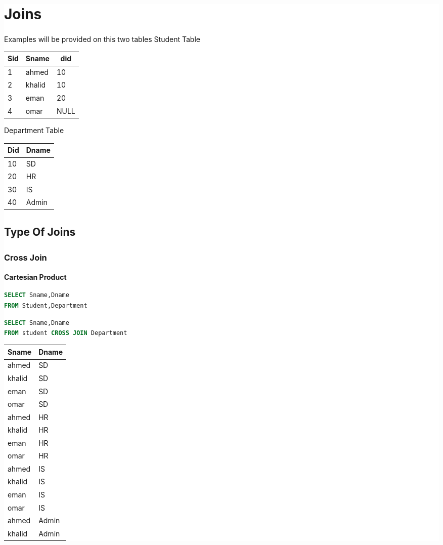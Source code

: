 # Joins
Examples will be provided on this two tables
Student Table

| Sid | Sname  | did  |
| --- | ------ | ---- |
| 1   | ahmed  | 10   |
| 2   | khalid | 10   |
| 3   | eman   | 20   |
| 4   | omar   | NULL |
Department Table

| Did | Dname |
| --- | ----- |
| 10  | SD    |
| 20  | HR    |
| 30  | IS    |
| 40  | Admin |
## Type Of Joins
### Cross Join
**Cartesian Product**
```sql 
SELECT Sname,Dname
FROM Student,Department
```

```sql 
SELECT Sname,Dname
FROM student CROSS JOIN Department
```

| Sname  | Dname |
| ------ | ----- |
| ahmed  | SD    |
| khalid | SD    |
| eman   | SD    |
| omar   | SD    |
| ahmed  | HR    |
| khalid | HR    |
| eman   | HR    |
| omar   | HR    |
| ahmed  | IS    |
| khalid | IS    |
| eman   | IS    |
| omar   | IS    |
| ahmed  | Admin |
| khalid | Admin |
